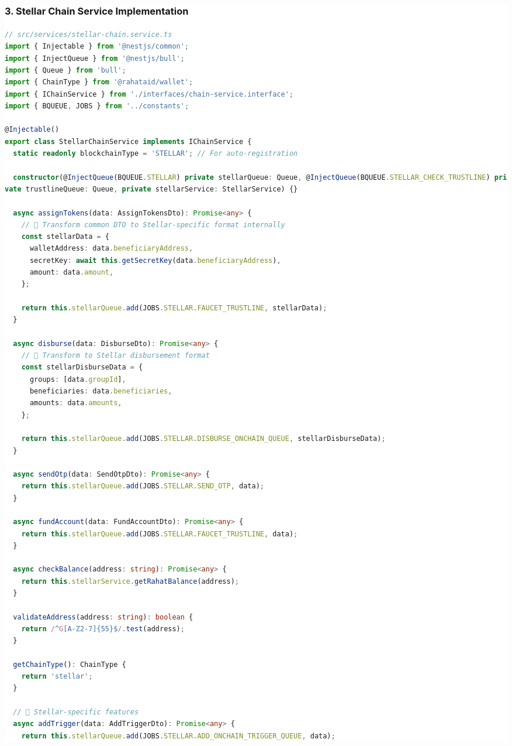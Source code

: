 ### 3. Stellar Chain Service Implementation

```typescript
// src/services/stellar-chain.service.ts
import { Injectable } from '@nestjs/common';
import { InjectQueue } from '@nestjs/bull';
import { Queue } from 'bull';
import { ChainType } from '@rahataid/wallet';
import { IChainService } from './interfaces/chain-service.interface';
import { BQUEUE, JOBS } from '../constants';

@Injectable()
export class StellarChainService implements IChainService {
  static readonly blockchainType = 'STELLAR'; // For auto-registration

  constructor(@InjectQueue(BQUEUE.STELLAR) private stellarQueue: Queue, @InjectQueue(BQUEUE.STELLAR_CHECK_TRUSTLINE) private trustlineQueue: Queue, private stellarService: StellarService) {}

  async assignTokens(data: AssignTokensDto): Promise<any> {
    // 🎉 Transform common DTO to Stellar-specific format internally
    const stellarData = {
      walletAddress: data.beneficiaryAddress,
      secretKey: await this.getSecretKey(data.beneficiaryAddress),
      amount: data.amount,
    };

    return this.stellarQueue.add(JOBS.STELLAR.FAUCET_TRUSTLINE, stellarData);
  }

  async disburse(data: DisburseDto): Promise<any> {
    // 🎉 Transform to Stellar disbursement format
    const stellarDisburseData = {
      groups: [data.groupId],
      beneficiaries: data.beneficiaries,
      amounts: data.amounts,
    };

    return this.stellarQueue.add(JOBS.STELLAR.DISBURSE_ONCHAIN_QUEUE, stellarDisburseData);
  }

  async sendOtp(data: SendOtpDto): Promise<any> {
    return this.stellarQueue.add(JOBS.STELLAR.SEND_OTP, data);
  }

  async fundAccount(data: FundAccountDto): Promise<any> {
    return this.stellarQueue.add(JOBS.STELLAR.FAUCET_TRUSTLINE, data);
  }

  async checkBalance(address: string): Promise<any> {
    return this.stellarService.getRahatBalance(address);
  }

  validateAddress(address: string): boolean {
    return /^G[A-Z2-7]{55}$/.test(address);
  }

  getChainType(): ChainType {
    return 'stellar';
  }

  // 🎉 Stellar-specific features
  async addTrigger(data: AddTriggerDto): Promise<any> {
    return this.stellarQueue.add(JOBS.STELLAR.ADD_ONCHAIN_TRIGGER_QUEUE, data);
```